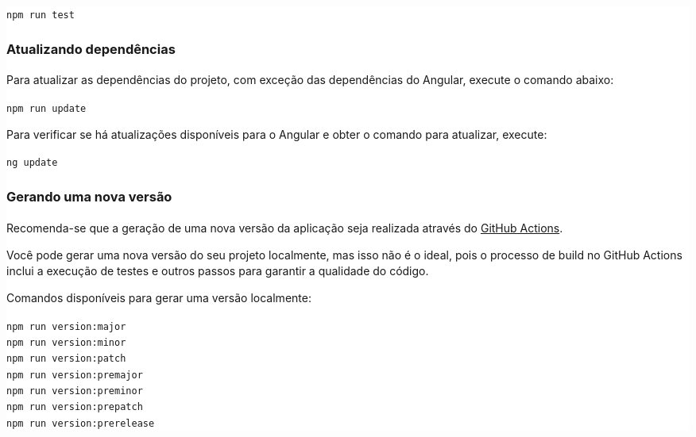 ```bash
npm run test
```

### Atualizando dependências

Para atualizar as dependências do projeto, com exceção das dependências do Angular, execute o comando abaixo:

```bash
npm run update
```

Para verificar se há atualizações disponíveis para o Angular e obter o comando para atualizar, execute:

```bash
ng update
```

### Gerando uma nova versão

Recomenda-se que a geração de uma nova versão da aplicação seja realizada através do [GitHub Actions](https://github.com/mercadobitcoin/dochub/actions/workflows/release.yml).

Você pode gerar uma nova versão do seu projeto localmente, mas isso não é o ideal, pois o processo de build no GitHub Actions inclui a execução de testes e outros passos para garantir a qualidade do código.

Comandos disponíveis para gerar uma versão localmente:

```bash
npm run version:major
npm run version:minor
npm run version:patch
npm run version:premajor
npm run version:preminor
npm run version:prepatch
npm run version:prerelease
```
